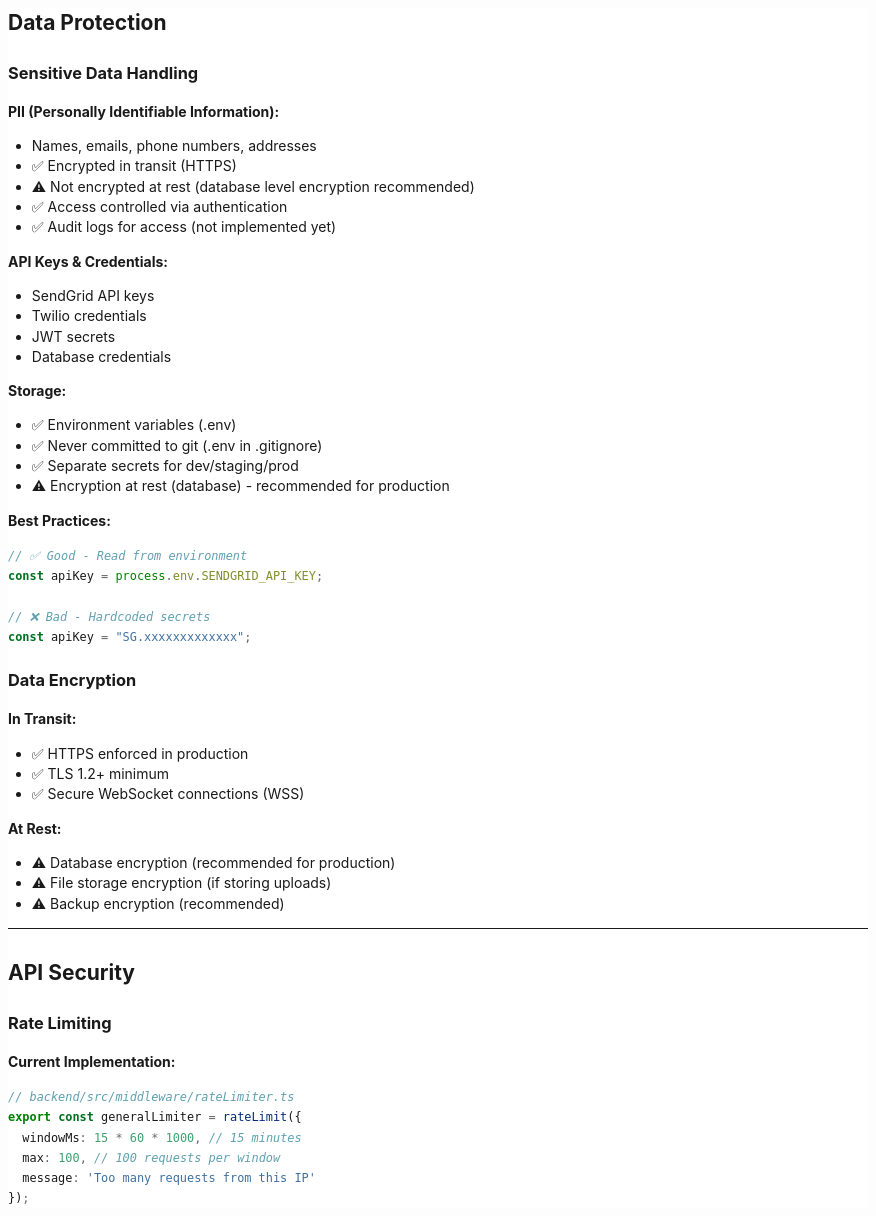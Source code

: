 
## Data Protection

### Sensitive Data Handling

**PII (Personally Identifiable Information):**
- Names, emails, phone numbers, addresses
- ✅ Encrypted in transit (HTTPS)
- ⚠️ Not encrypted at rest (database level encryption recommended)
- ✅ Access controlled via authentication
- ✅ Audit logs for access (not implemented yet)

**API Keys & Credentials:**
- SendGrid API keys
- Twilio credentials
- JWT secrets
- Database credentials

**Storage:**
- ✅ Environment variables (.env)
- ✅ Never committed to git (.env in .gitignore)
- ✅ Separate secrets for dev/staging/prod
- ⚠️ Encryption at rest (database) - recommended for production

**Best Practices:**
```typescript
// ✅ Good - Read from environment
const apiKey = process.env.SENDGRID_API_KEY;

// ❌ Bad - Hardcoded secrets
const apiKey = "SG.xxxxxxxxxxxxx";
```

### Data Encryption

**In Transit:**
- ✅ HTTPS enforced in production
- ✅ TLS 1.2+ minimum
- ✅ Secure WebSocket connections (WSS)

**At Rest:**
- ⚠️ Database encryption (recommended for production)
- ⚠️ File storage encryption (if storing uploads)
- ⚠️ Backup encryption (recommended)

---

## API Security

### Rate Limiting

**Current Implementation:**
```typescript
// backend/src/middleware/rateLimiter.ts
export const generalLimiter = rateLimit({
  windowMs: 15 * 60 * 1000, // 15 minutes
  max: 100, // 100 requests per window
  message: 'Too many requests from this IP'
});
```
